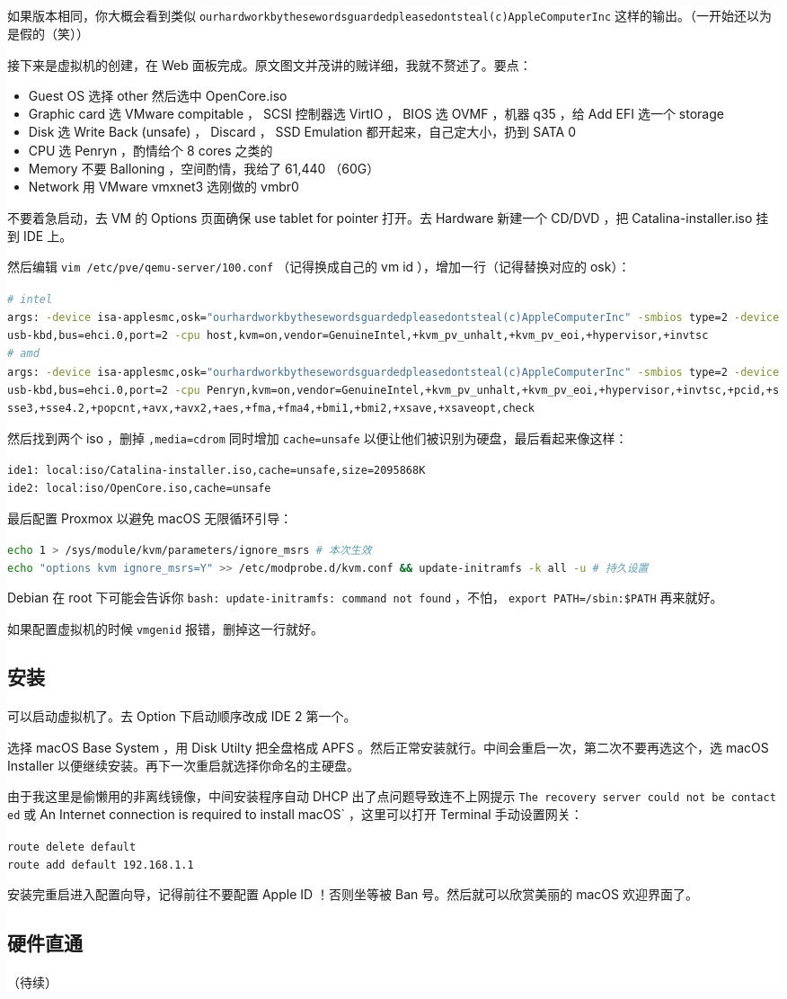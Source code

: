如果版本相同，你大概会看到类似 `ourhardworkbythesewordsguardedpleasedontsteal(c)AppleComputerInc` 这样的输出。（一开始还以为是假的（笑））

接下来是虚拟机的创建，在 Web 面板完成。原文图文并茂讲的贼详细，我就不赘述了。要点：

- Guest OS 选择 other 然后选中 OpenCore.iso
- Graphic card 选 VMware compitable ， SCSI 控制器选 VirtIO ， BIOS 选 OVMF ，机器 q35 ，给 Add EFI 选一个 storage
- Disk 选 Write Back (unsafe) ， Discard ， SSD Emulation 都开起来，自己定大小，扔到 SATA 0
- CPU 选 Penryn ，酌情给个 8 cores 之类的
- Memory 不要 Balloning ，空间酌情，我给了 61,440 （60G）
- Network 用 VMware vmxnet3 选刚做的 vmbr0

不要着急启动，去 VM 的 Options 页面确保 use tablet for pointer 打开。去 Hardware 新建一个 CD/DVD ，把 Catalina-installer.iso 挂到 IDE 上。

然后编辑 `vim /etc/pve/qemu-server/100.conf` （记得换成自己的 vm id ），增加一行（记得替换对应的 osk）：

```bash
# intel
args: -device isa-applesmc,osk="ourhardworkbythesewordsguardedpleasedontsteal(c)AppleComputerInc" -smbios type=2 -device usb-kbd,bus=ehci.0,port=2 -cpu host,kvm=on,vendor=GenuineIntel,+kvm_pv_unhalt,+kvm_pv_eoi,+hypervisor,+invtsc
# amd
args: -device isa-applesmc,osk="ourhardworkbythesewordsguardedpleasedontsteal(c)AppleComputerInc" -smbios type=2 -device usb-kbd,bus=ehci.0,port=2 -cpu Penryn,kvm=on,vendor=GenuineIntel,+kvm_pv_unhalt,+kvm_pv_eoi,+hypervisor,+invtsc,+pcid,+ssse3,+sse4.2,+popcnt,+avx,+avx2,+aes,+fma,+fma4,+bmi1,+bmi2,+xsave,+xsaveopt,check
```

然后找到两个 iso ，删掉 `,media=cdrom` 同时增加 `cache=unsafe` 以便让他们被识别为硬盘，最后看起来像这样：

```bash
ide1: local:iso/Catalina-installer.iso,cache=unsafe,size=2095868K
ide2: local:iso/OpenCore.iso,cache=unsafe
```

最后配置 Proxmox 以避免 macOS 无限循环引导：

```bash
echo 1 > /sys/module/kvm/parameters/ignore_msrs # 本次生效
echo "options kvm ignore_msrs=Y" >> /etc/modprobe.d/kvm.conf && update-initramfs -k all -u # 持久设置
```

Debian 在 root 下可能会告诉你 `bash: update-initramfs: command not found` ，不怕， `export PATH=/sbin:$PATH` 再来就好。

如果配置虚拟机的时候 `vmgenid` 报错，删掉这一行就好。

## 安装

可以启动虚拟机了。去 Option 下启动顺序改成 IDE 2 第一个。

选择 macOS Base System ，用 Disk Utilty 把全盘格成 APFS 。然后正常安装就行。中间会重启一次，第二次不要再选这个，选 macOS Installer 以便继续安装。再下一次重启就选择你命名的主硬盘。

由于我这里是偷懒用的非离线镜像，中间安装程序自动 DHCP 出了点问题导致连不上网提示 `The recovery server could not be contacted` 或 An Internet connection is required to install macOS` ，这里可以打开 Terminal 手动设置网关：

```bash
route delete default
route add default 192.168.1.1
```

安装完重启进入配置向导，记得前往不要配置 Apple ID ！否则坐等被 Ban 号。然后就可以欣赏美丽的 macOS 欢迎界面了。

## 硬件直通

（待续）
